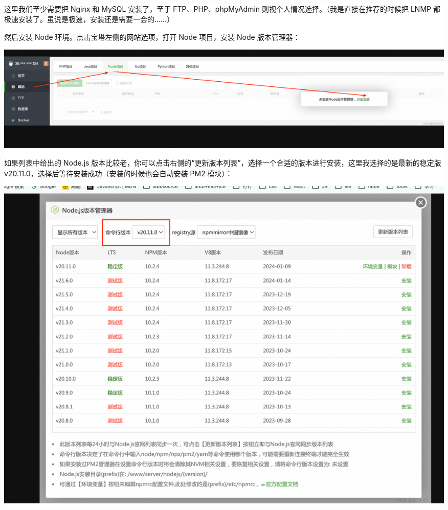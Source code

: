 这里我们至少需要把 Nginx 和 MySQL 安装了，至于 FTP、PHP、phpMyAdmin 则视个人情况选择。（我是直接在推荐的时候把 LNMP 都极速安装了。虽说是极速，安装还是需要一会的……）

然后安装 Node 环境。点击宝塔左侧的网站选项，打开 Node 项目，安装 Node 版本管理器：

![alt text](./image-191.png)

如果列表中给出的 Node.js 版本比较老，你可以点击右侧的“更新版本列表”，选择一个合适的版本进行安装，这里我选择的是最新的稳定版 v20.11.0，选择后等待安装成功（安装的时候也会自动安装 PM2 模块）：

![alt text](./image-192.png)
